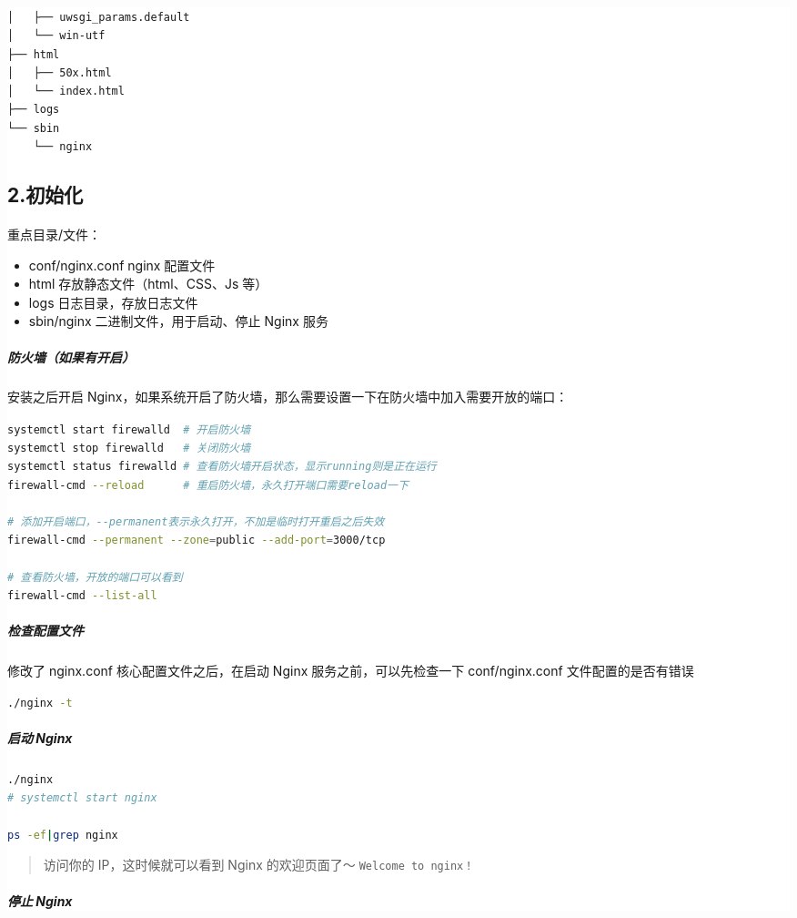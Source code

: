 ```bash
│   ├── uwsgi_params.default
│   └── win-utf
├── html
│   ├── 50x.html
│   └── index.html
├── logs
└── sbin
    └── nginx
```

## 2.初始化

重点目录/文件：

- conf/nginx.conf nginx 配置文件
- html 存放静态文件（html、CSS、Js 等）
- logs 日志目录，存放日志文件
- sbin/nginx 二进制文件，用于启动、停止 Nginx 服务

##### 防火墙（如果有开启）

安装之后开启 Nginx，如果系统开启了防火墙，那么需要设置一下在防火墙中加入需要开放的端口：

```bash
systemctl start firewalld  # 开启防火墙
systemctl stop firewalld   # 关闭防火墙
systemctl status firewalld # 查看防火墙开启状态，显示running则是正在运行
firewall-cmd --reload      # 重启防火墙，永久打开端口需要reload一下

# 添加开启端口，--permanent表示永久打开，不加是临时打开重启之后失效
firewall-cmd --permanent --zone=public --add-port=3000/tcp

# 查看防火墙，开放的端口可以看到
firewall-cmd --list-all
```

##### 检查配置文件

修改了 nginx.conf 核心配置文件之后，在启动 Nginx 服务之前，可以先检查一下 conf/nginx.conf 文件配置的是否有错误

```bash
./nginx -t
```

##### 启动 Nginx

```bash
./nginx
# systemctl start nginx

ps -ef|grep nginx
```

> 访问你的 IP，这时候就可以看到 Nginx 的欢迎页面了～ `Welcome to nginx！`

##### 停止 Nginx

